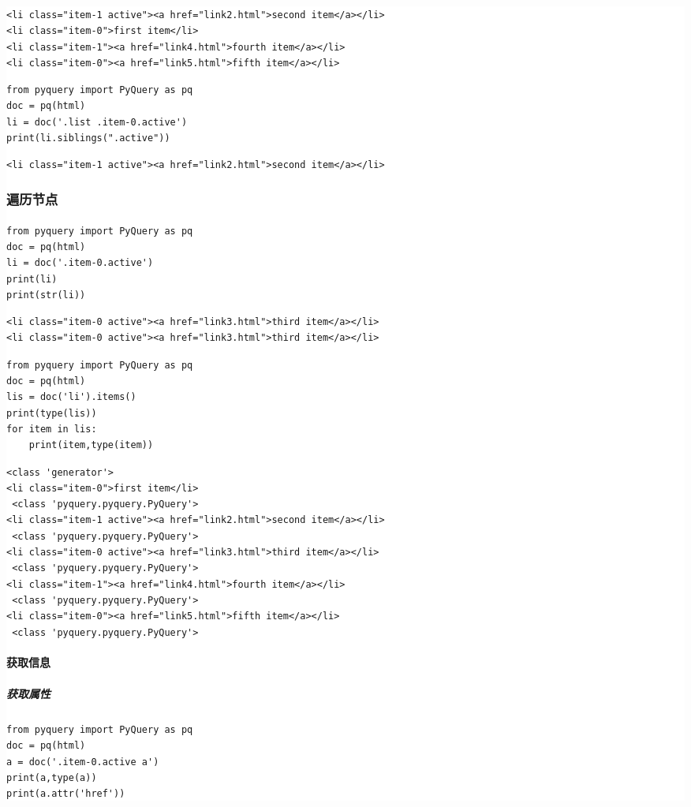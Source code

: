 	<li class="item-1 active"><a href="link2.html">second item</a></li>
	<li class="item-0">first item</li>
	<li class="item-1"><a href="link4.html">fourth item</a></li>
	<li class="item-0"><a href="link5.html">fifth item</a></li>
	
```
from pyquery import PyQuery as pq
doc = pq(html)
li = doc('.list .item-0.active')
print(li.siblings(".active"))
```

	<li class="item-1 active"><a href="link2.html">second item</a></li>
	
### 遍历节点
```
from pyquery import PyQuery as pq
doc = pq(html)
li = doc('.item-0.active')
print(li)
print(str(li))
```

	<li class="item-0 active"><a href="link3.html">third item</a></li>
	<li class="item-0 active"><a href="link3.html">third item</a></li>
	
```
from pyquery import PyQuery as pq
doc = pq(html)
lis = doc('li').items()
print(type(lis))
for item in lis:
    print(item,type(item))
```

	<class 'generator'>
	<li class="item-0">first item</li>
	 <class 'pyquery.pyquery.PyQuery'>
	<li class="item-1 active"><a href="link2.html">second item</a></li>
	 <class 'pyquery.pyquery.PyQuery'>
	<li class="item-0 active"><a href="link3.html">third item</a></li>
	 <class 'pyquery.pyquery.PyQuery'>
	<li class="item-1"><a href="link4.html">fourth item</a></li>
	 <class 'pyquery.pyquery.PyQuery'>
	<li class="item-0"><a href="link5.html">fifth item</a></li>
	 <class 'pyquery.pyquery.PyQuery'>
	 
#### 获取信息
##### 获取属性
```
from pyquery import PyQuery as pq
doc = pq(html)
a = doc('.item-0.active a')
print(a,type(a))
print(a.attr('href'))
```
